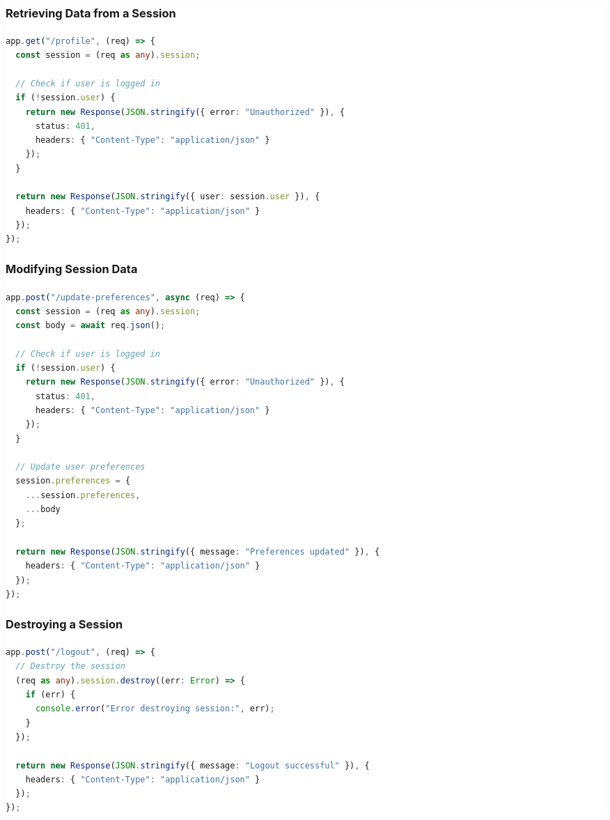 ```typescript
```

### Retrieving Data from a Session

```typescript
app.get("/profile", (req) => {
  const session = (req as any).session;
  
  // Check if user is logged in
  if (!session.user) {
    return new Response(JSON.stringify({ error: "Unauthorized" }), {
      status: 401,
      headers: { "Content-Type": "application/json" }
    });
  }
  
  return new Response(JSON.stringify({ user: session.user }), {
    headers: { "Content-Type": "application/json" }
  });
});
```

### Modifying Session Data

```typescript
app.post("/update-preferences", async (req) => {
  const session = (req as any).session;
  const body = await req.json();
  
  // Check if user is logged in
  if (!session.user) {
    return new Response(JSON.stringify({ error: "Unauthorized" }), {
      status: 401,
      headers: { "Content-Type": "application/json" }
    });
  }
  
  // Update user preferences
  session.preferences = {
    ...session.preferences,
    ...body
  };
  
  return new Response(JSON.stringify({ message: "Preferences updated" }), {
    headers: { "Content-Type": "application/json" }
  });
});
```

### Destroying a Session

```typescript
app.post("/logout", (req) => {
  // Destroy the session
  (req as any).session.destroy((err: Error) => {
    if (err) {
      console.error("Error destroying session:", err);
    }
  });
  
  return new Response(JSON.stringify({ message: "Logout successful" }), {
    headers: { "Content-Type": "application/json" }
  });
});
```
